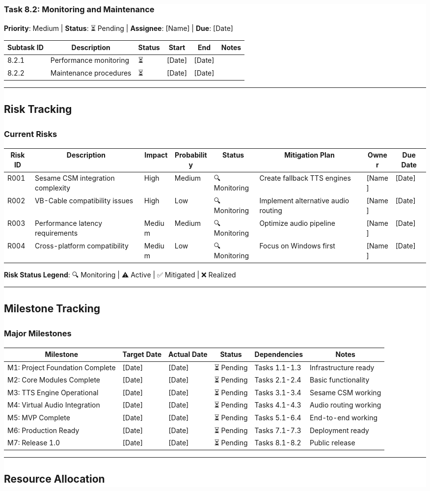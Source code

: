 ### Task 8.2: Monitoring and Maintenance
**Priority**: Medium | **Status**: ⏳ Pending | **Assignee**: [Name] | **Due**: [Date]

| Subtask ID | Description | Status | Start | End | Notes |
|------------|-------------|--------|--------|-----|--------|
| 8.2.1 | Performance monitoring | ⏳ | [Date] | [Date] | |
| 8.2.2 | Maintenance procedures | ⏳ | [Date] | [Date] | |

---

## Risk Tracking

### Current Risks
| Risk ID | Description | Impact | Probability | Status | Mitigation Plan | Owner | Due Date |
|---------|-------------|--------|-------------|--------|-----------------|--------|----------|
| R001 | Sesame CSM integration complexity | High | Medium | 🔍 Monitoring | Create fallback TTS engines | [Name] | [Date] |
| R002 | VB-Cable compatibility issues | High | Low | 🔍 Monitoring | Implement alternative audio routing | [Name] | [Date] |
| R003 | Performance latency requirements | Medium | Medium | 🔍 Monitoring | Optimize audio pipeline | [Name] | [Date] |
| R004 | Cross-platform compatibility | Medium | Low | 🔍 Monitoring | Focus on Windows first | [Name] | [Date] |

**Risk Status Legend**: 🔍 Monitoring | ⚠️ Active | ✅ Mitigated | ❌ Realized

---

## Milestone Tracking

### Major Milestones
| Milestone | Target Date | Actual Date | Status | Dependencies | Notes |
|-----------|-------------|-------------|--------|--------------|--------|
| M1: Project Foundation Complete | [Date] | [Date] | ⏳ Pending | Tasks 1.1-1.3 | Infrastructure ready |
| M2: Core Modules Complete | [Date] | [Date] | ⏳ Pending | Tasks 2.1-2.4 | Basic functionality |
| M3: TTS Engine Operational | [Date] | [Date] | ⏳ Pending | Tasks 3.1-3.4 | Sesame CSM working |
| M4: Virtual Audio Integration | [Date] | [Date] | ⏳ Pending | Tasks 4.1-4.3 | Audio routing working |
| M5: MVP Complete | [Date] | [Date] | ⏳ Pending | Tasks 5.1-6.4 | End-to-end working |
| M6: Production Ready | [Date] | [Date] | ⏳ Pending | Tasks 7.1-7.3 | Deployment ready |
| M7: Release 1.0 | [Date] | [Date] | ⏳ Pending | Tasks 8.1-8.2 | Public release |

---

## Resource Allocation
